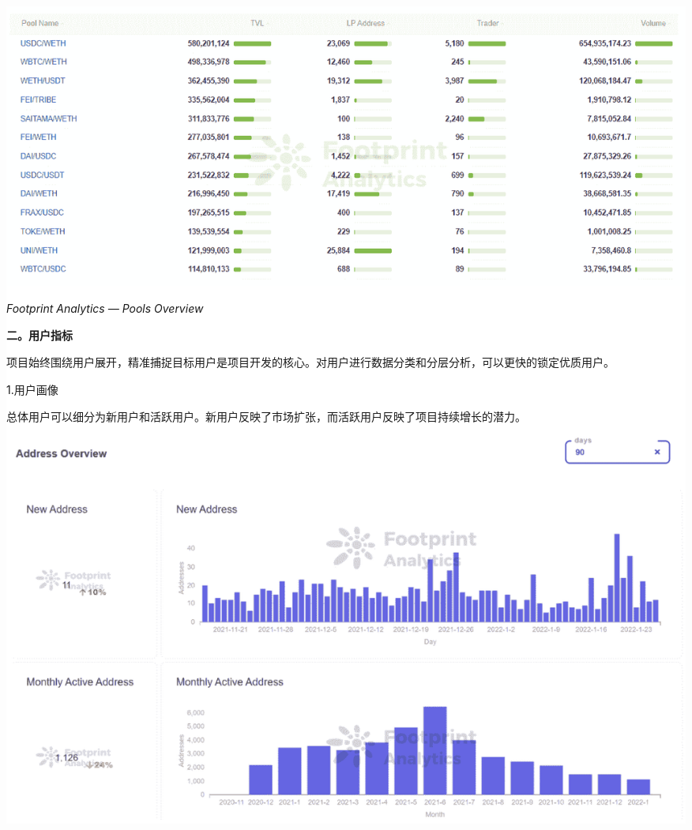![](img/5b5ce1049517b7aa4cf9f5973de9c2a3.png)

*Footprint Analytics — Pools Overview*

**二。用户指标**

项目始终围绕用户展开，精准捕捉目标用户是项目开发的核心。对用户进行数据分类和分层分析，可以更快的锁定优质用户。

1.用户画像

总体用户可以细分为新用户和活跃用户。新用户反映了市场扩张，而活跃用户反映了项目持续增长的潜力。

![](img/12ca1f6b324c183003017916bf45e212.png)
